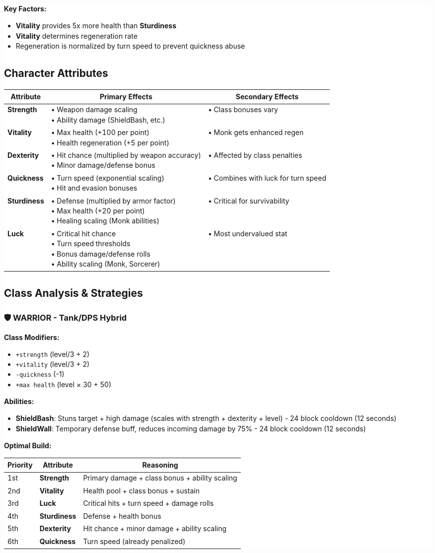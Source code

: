**Key Factors:**

- **Vitality** provides 5x more health than **Sturdiness**
- **Vitality** determines regeneration rate
- Regeneration is normalized by turn speed to prevent quickness abuse

## Character Attributes

| Attribute | Primary Effects | Secondary Effects |
|-----------|----------------|-------------------|
| **Strength** | • Weapon damage scaling<br>• Ability damage (ShieldBash, etc.) | • Class bonuses vary |
| **Vitality** | • Max health (+100 per point)<br>• Health regeneration (+5 per point) | • Monk gets enhanced regen |
| **Dexterity** | • Hit chance (multiplied by weapon accuracy)<br>• Minor damage/defense bonus | • Affected by class penalties |
| **Quickness** | • Turn speed (exponential scaling)<br>• Hit and evasion bonuses | • Combines with luck for turn speed |
| **Sturdiness** | • Defense (multiplied by armor factor)<br>• Max health (+20 per point)<br>• Healing scaling (Monk abilities) | • Critical for survivability |
| **Luck** | • Critical hit chance<br>• Turn speed thresholds<br>• Bonus damage/defense rolls<br>• Ability scaling (Monk, Sorcerer) | • Most undervalued stat |

## Class Analysis & Strategies

### 🛡️ **WARRIOR** - Tank/DPS Hybrid

**Class Modifiers:**

- `+strength` (level/3 + 2)
- `+vitality` (level/3 + 2)  
- `-quickness` (-1)
- `+max health` (level × 30 + 50)

**Abilities:**

- **ShieldBash**: Stuns target + high damage (scales with strength + dexterity + level) - 24 block cooldown (12 seconds)
- **ShieldWall**: Temporary defense buff, reduces incoming damage by 75% - 24 block cooldown (12 seconds)

**Optimal Build:**

| Priority | Attribute | Reasoning |
|----------|-----------|-----------|
| 1st | **Strength** | Primary damage + class bonus + ability scaling |
| 2nd | **Vitality** | Health pool + class bonus + sustain |
| 3rd | **Luck** | Critical hits + turn speed + damage rolls |
| 4th | **Sturdiness** | Defense + health bonus |
| 5th | **Dexterity** | Hit chance + minor damage + ability scaling |
| 6th | **Quickness** | Turn speed (already penalized) |
